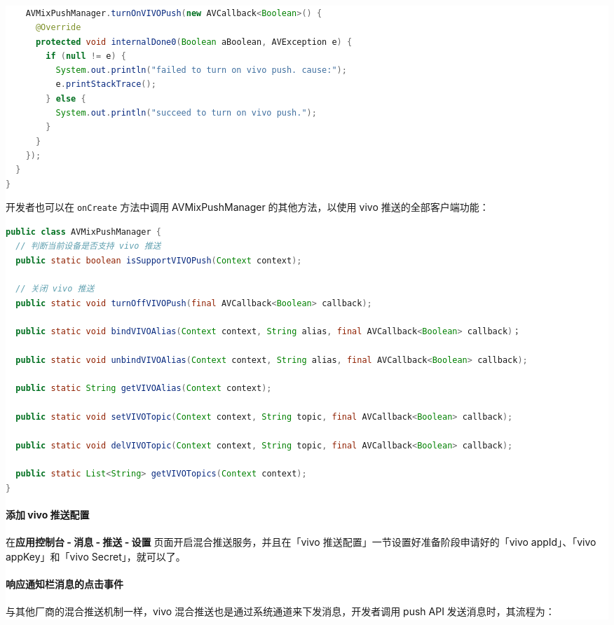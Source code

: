 ```java
    AVMixPushManager.turnOnVIVOPush(new AVCallback<Boolean>() {
      @Override
      protected void internalDone0(Boolean aBoolean, AVException e) {
        if (null != e) {
          System.out.println("failed to turn on vivo push. cause:");
          e.printStackTrace();
        } else {
          System.out.println("succeed to turn on vivo push.");
        }
      }
    });
  }
}
```

开发者也可以在 `onCreate` 方法中调用 AVMixPushManager 的其他方法，以使用 vivo 推送的全部客户端功能：

```java
public class AVMixPushManager {
  // 判断当前设备是否支持 vivo 推送
  public static boolean isSupportVIVOPush(Context context);

  // 关闭 vivo 推送
  public static void turnOffVIVOPush(final AVCallback<Boolean> callback);

  public static void bindVIVOAlias(Context context, String alias, final AVCallback<Boolean> callback)；

  public static void unbindVIVOAlias(Context context, String alias, final AVCallback<Boolean> callback);

  public static String getVIVOAlias(Context context);

  public static void setVIVOTopic(Context context, String topic, final AVCallback<Boolean> callback);

  public static void delVIVOTopic(Context context, String topic, final AVCallback<Boolean> callback);

  public static List<String> getVIVOTopics(Context context);  
}
```



#### 添加 vivo 推送配置

在**应用控制台 - 消息 - 推送 - 设置** 页面开启混合推送服务，并且在「vivo 推送配置」一节设置好准备阶段申请好的「vivo appId」、「vivo appKey」和「vivo Secret」，就可以了。



#### 响应通知栏消息的点击事件

与其他厂商的混合推送机制一样，vivo 混合推送也是通过系统通道来下发消息，开发者调用 push API 发送消息时，其流程为：
